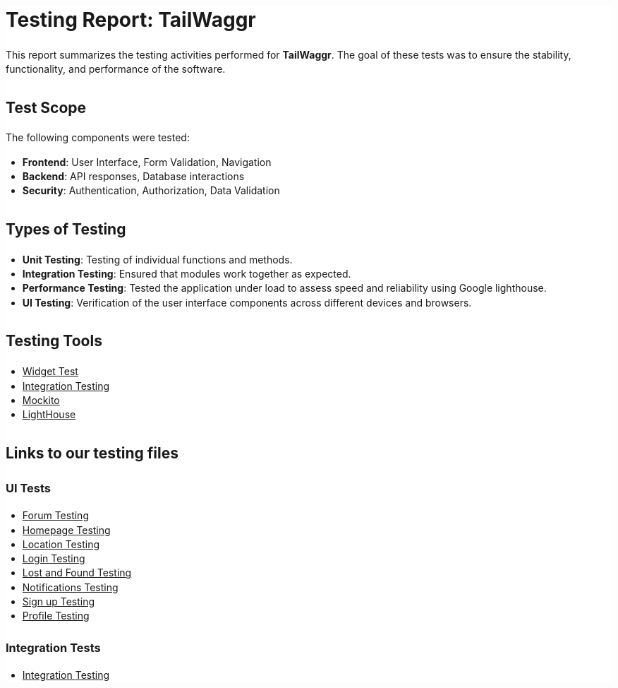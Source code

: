 # Testing Report: TailWaggr

This report summarizes the testing activities performed for **TailWaggr**. The goal of these tests was to ensure the stability, functionality, and performance of the software.

## Test Scope

The following components were tested:
- **Frontend**: User Interface, Form Validation, Navigation
- **Backend**: API responses, Database interactions
- **Security**: Authentication, Authorization, Data Validation

## Types of Testing

- **Unit Testing**: Testing of individual functions and methods.
- **Integration Testing**: Ensured that modules work together as expected.
- **Performance Testing**: Tested the application under load to assess speed and reliability using Google lighthouse.
- **UI Testing**: Verification of the user interface components across different devices and browsers.

## Testing Tools
- [Widget Test](https://docs.flutter.dev/cookbook/testing/widget/introduction)
- [Integration Testing](https://flutter.dev/docs/cookbook/testing/integration/introduction)
- [Mockito](https://pub.dev/packages/mockito)
- [LightHouse](https://developers.google.com/web/tools/lighthouse)

## Links to our testing files

### UI Tests
- [Forum Testing](https://github.com/COS301-SE-2024/TailWaggr/blob/main/cos301_capstone/test/forum_test.dart)
- [Homepage Testing](https://github.com/COS301-SE-2024/TailWaggr/blob/main/cos301_capstone/test/homePage_test.dart)
- [Location Testing](https://github.com/COS301-SE-2024/TailWaggr/blob/main/cos301_capstone/test/location_test.dart)
- [Login Testing](https://github.com/COS301-SE-2024/TailWaggr/blob/main/cos301_capstone/test/login_test.dart)
- [Lost and Found Testing](https://github.com/COS301-SE-2024/TailWaggr/blob/main/cos301_capstone/test/lostandfound_test.dart)
- [Notifications Testing](https://github.com/COS301-SE-2024/TailWaggr/blob/main/cos301_capstone/test/notifications_test.dart)
- [Sign up Testing](https://github.com/COS301-SE-2024/TailWaggr/blob/main/cos301_capstone/test/signup_test.dart)
- [Profile Testing](https://github.com/COS301-SE-2024/TailWaggr/blob/main/cos301_capstone/test/user_profile_test.dart)

### Integration Tests
- [Integration Testing](https://github.com/COS301-SE-2024/TailWaggr/blob/main/cos301_capstone/test/integration_test.dart)
